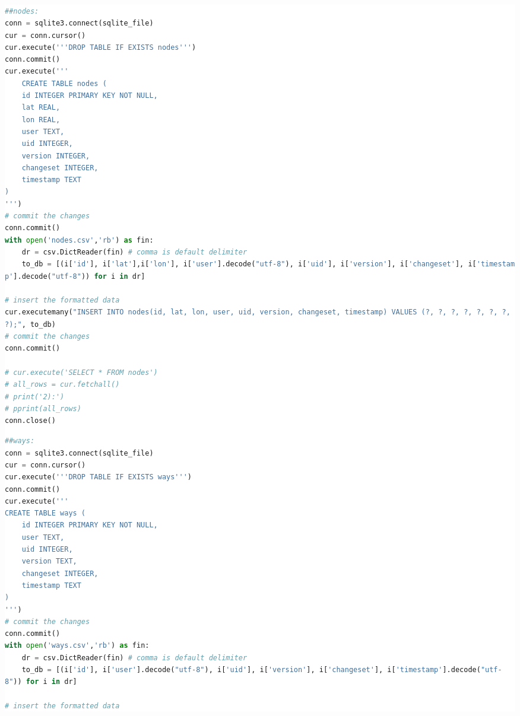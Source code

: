 
```python
##nodes:
conn = sqlite3.connect(sqlite_file)
cur = conn.cursor()
cur.execute('''DROP TABLE IF EXISTS nodes''')
conn.commit()
cur.execute('''
    CREATE TABLE nodes (
    id INTEGER PRIMARY KEY NOT NULL,
    lat REAL,
    lon REAL,
    user TEXT,
    uid INTEGER,
    version INTEGER,
    changeset INTEGER,
    timestamp TEXT
)
''')
# commit the changes
conn.commit()
with open('nodes.csv','rb') as fin:
    dr = csv.DictReader(fin) # comma is default delimiter
    to_db = [(i['id'], i['lat'],i['lon'], i['user'].decode("utf-8"), i['uid'], i['version'], i['changeset'], i['timestamp'].decode("utf-8")) for i in dr]
    
# insert the formatted data
cur.executemany("INSERT INTO nodes(id, lat, lon, user, uid, version, changeset, timestamp) VALUES (?, ?, ?, ?, ?, ?, ?, ?);", to_db)
# commit the changes
conn.commit()

# cur.execute('SELECT * FROM nodes')
# all_rows = cur.fetchall()
# print('2):')
# pprint(all_rows)
conn.close()

```


```python
##ways:
conn = sqlite3.connect(sqlite_file)
cur = conn.cursor()
cur.execute('''DROP TABLE IF EXISTS ways''')
conn.commit()
cur.execute('''
CREATE TABLE ways (
    id INTEGER PRIMARY KEY NOT NULL,
    user TEXT,
    uid INTEGER,
    version TEXT,
    changeset INTEGER,
    timestamp TEXT
)
''')
# commit the changes
conn.commit()
with open('ways.csv','rb') as fin:
    dr = csv.DictReader(fin) # comma is default delimiter
    to_db = [(i['id'], i['user'].decode("utf-8"), i['uid'], i['version'], i['changeset'], i['timestamp'].decode("utf-8")) for i in dr]
    
# insert the formatted data
```
